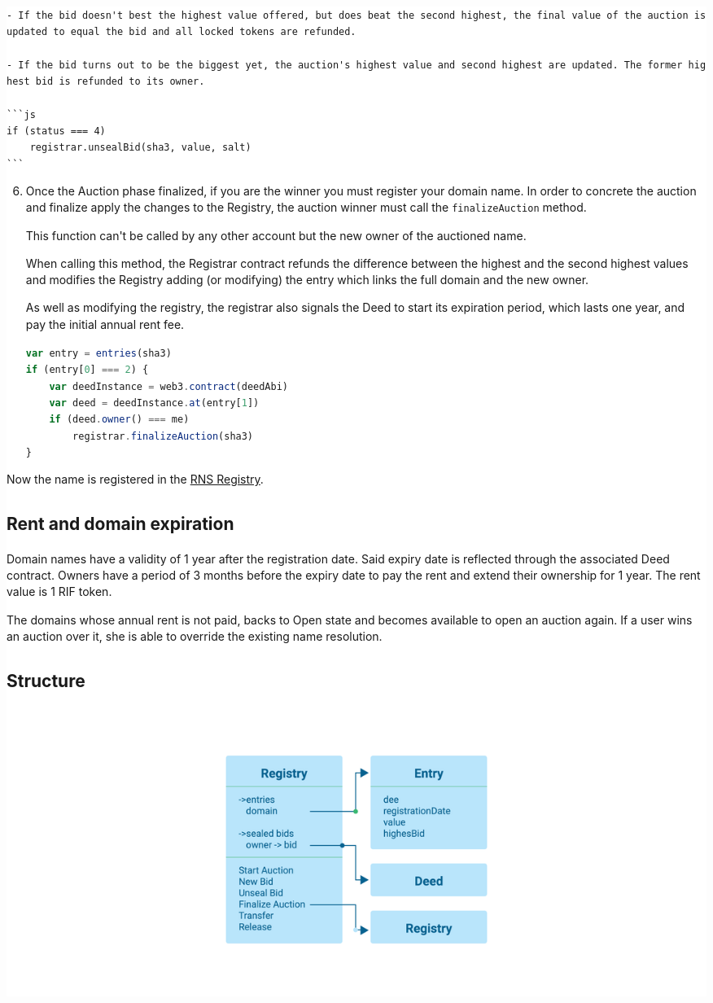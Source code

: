     - If the bid doesn't best the highest value offered, but does beat the second highest, the final value of the auction is updated to equal the bid and all locked tokens are refunded.

    - If the bid turns out to be the biggest yet, the auction's highest value and second highest are updated. The former highest bid is refunded to its owner.

    ```js
    if (status === 4)
        registrar.unsealBid(sha3, value, salt)
    ```

6. Once the Auction phase finalized, if you are the winner you must register your domain name.  In order to concrete the auction and finalize apply the changes to the Registry, the auction winner must call the `finalizeAuction` method.

    This function can't be called by any other account but the new owner of the auctioned name.

    When calling this method, the Registrar contract refunds the difference between the highest and the second highest values and modifies the Registry adding (or modifying) the entry which links the full domain and the new owner.

    As well as modifying the registry, the registrar also signals the Deed to start its expiration period, which lasts one year, and pay the initial annual rent fee.

    ```js
    var entry = entries(sha3)
    if (entry[0] === 2) {
        var deedInstance = web3.contract(deedAbi)
        var deed = deedInstance.at(entry[1])
        if (deed.owner() === me)
            registrar.finalizeAuction(sha3)
    }
    ```

Now the name is registered in the [RNS Registry](/rif/rns/architecture/Registry).


## Rent and domain expiration

Domain names have a validity of 1 year after the registration date. Said expiry date is reflected through the associated Deed contract. Owners have a period of 3 months before the expiry date to pay the rent and extend their ownership for 1 year. The rent value is 1 RIF token.

The domains whose annual rent is not paid, backs to Open state and becomes available to open an auction again. If a user wins an auction over it, she is able to override the existing name resolution.

## Structure

<img src="/assets/img/rns/registrar.png" class="img-fluid" alt="regsitrar" />
